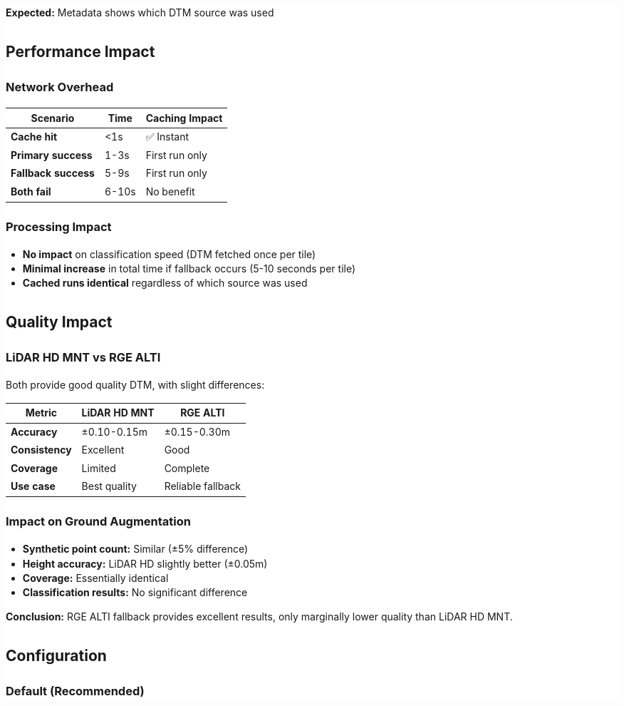 **Expected:** Metadata shows which DTM source was used

## Performance Impact

### Network Overhead

| Scenario             | Time  | Caching Impact |
| -------------------- | ----- | -------------- |
| **Cache hit**        | <1s   | ✅ Instant     |
| **Primary success**  | 1-3s  | First run only |
| **Fallback success** | 5-9s  | First run only |
| **Both fail**        | 6-10s | No benefit     |

### Processing Impact

- **No impact** on classification speed (DTM fetched once per tile)
- **Minimal increase** in total time if fallback occurs (5-10 seconds per tile)
- **Cached runs identical** regardless of which source was used

## Quality Impact

### LiDAR HD MNT vs RGE ALTI

Both provide good quality DTM, with slight differences:

| Metric          | LiDAR HD MNT | RGE ALTI          |
| --------------- | ------------ | ----------------- |
| **Accuracy**    | ±0.10-0.15m  | ±0.15-0.30m       |
| **Consistency** | Excellent    | Good              |
| **Coverage**    | Limited      | Complete          |
| **Use case**    | Best quality | Reliable fallback |

### Impact on Ground Augmentation

- **Synthetic point count:** Similar (±5% difference)
- **Height accuracy:** LiDAR HD slightly better (±0.05m)
- **Coverage:** Essentially identical
- **Classification results:** No significant difference

**Conclusion:** RGE ALTI fallback provides excellent results, only marginally lower quality than LiDAR HD MNT.

## Configuration

### Default (Recommended)
